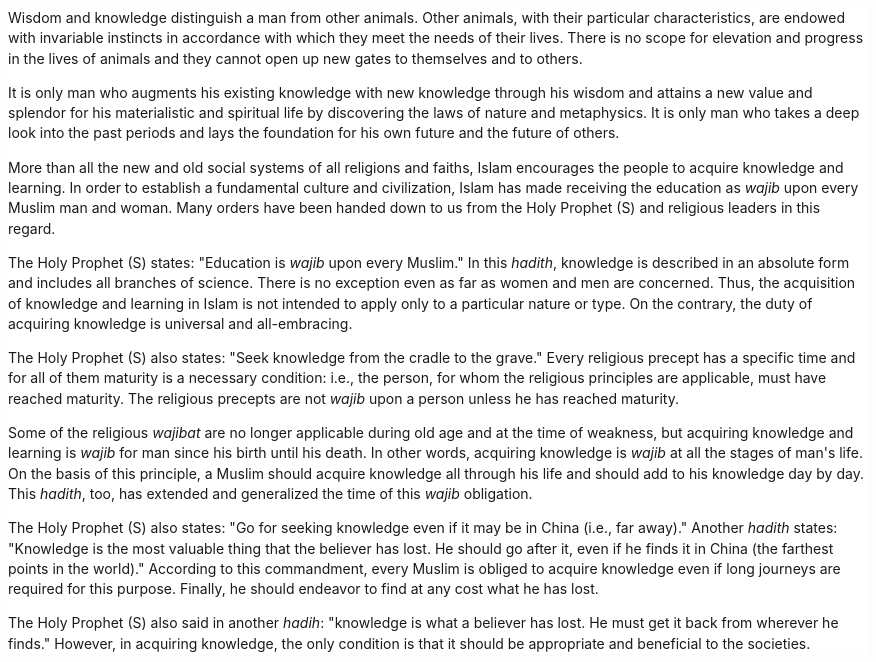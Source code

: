 Wisdom and knowledge distinguish a man from other animals. Other
animals, with their particular characteristics, are endowed with
invariable instincts in accordance with which they meet the needs of
their lives. There is no scope for elevation and progress in the lives
of animals and they cannot open up new gates to themselves and to
others.

It is only man who augments his existing knowledge with new knowledge
through his wisdom and attains a new value and splendor for his
materialistic and spiritual life by discovering the laws of nature and
metaphysics. It is only man who takes a deep look into the past periods
and lays the foundation for his own future and the future of others.

More than all the new and old social systems of all religions and
faiths, Islam encourages the people to acquire knowledge and learning.
In order to establish a fundamental culture and civilization, Islam has
made receiving the education as *wajib* upon every Muslim man and woman.
Many orders have been handed down to us from the Holy Prophet (S) and
religious leaders in this regard.

The Holy Prophet (S) states: "Education is *wajib* upon every Muslim."
In this *hadith*, knowledge is described in an absolute form and
includes all branches of science. There is no exception even as far as
women and men are concerned. Thus, the acquisition of knowledge and
learning in Islam is not intended to apply only to a particular nature
or type. On the contrary, the duty of acquiring knowledge is universal
and all-embracing.

The Holy Prophet (S) also states: "Seek knowledge from the cradle to the
grave." Every religious precept has a specific time and for all of them
maturity is a necessary condition: i.e., the person, for whom the
religious principles are applicable, must have reached maturity. The
religious precepts are not *wajib* upon a person unless he has reached
maturity.

Some of the religious *wajibat* are no longer applicable during old age
and at the time of weakness, but acquiring knowledge and learning is
*wajib* for man since his birth until his death. In other words,
acquiring knowledge is *wajib* at all the stages of man's life. On the
basis of this principle, a Muslim should acquire knowledge all through
his life and should add to his knowledge day by day. This *hadith*, too,
has extended and generalized the time of this *wajib* obligation.

The Holy Prophet (S) also states: "Go for seeking knowledge even if it
may be in China (i.e., far away)." Another *hadith* states: "Knowledge
is the most valuable thing that the believer has lost. He should go
after it, even if he finds it in China (the farthest points in the
world)." According to this commandment, every Muslim is obliged to
acquire knowledge even if long journeys are required for this purpose.
Finally, he should endeavor to find at any cost what he has lost.

The Holy Prophet (S) also said in another *hadih*: "knowledge is what a
believer has lost. He must get it back from wherever he finds." However,
in acquiring knowledge, the only condition is that it should be
appropriate and beneficial to the societies.
